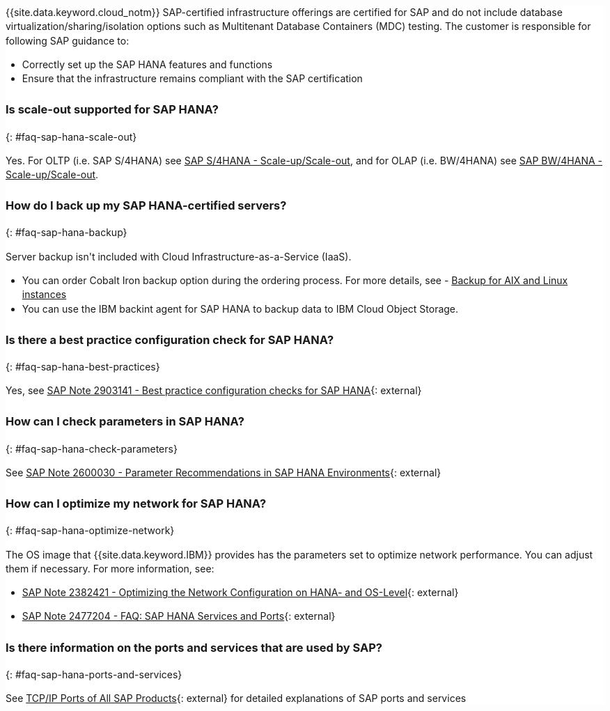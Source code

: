 {{site.data.keyword.cloud_notm}} SAP-certified infrastructure offerings are certified for SAP and do not include database virtualization/sharing/isolation options such as Multitenant Database Containers (MDC) testing. The customer is responsible for following SAP guidance to:
* Correctly set up the SAP HANA features and functions
* Ensure that the infrastructure remains compliant with the SAP certification

### Is scale-out supported for SAP HANA?
{: #faq-sap-hana-scale-out}

Yes. For OLTP (i.e. SAP S/4HANA) see [SAP S/4HANA - Scale-up/Scale-out](/docs/sap?topic=sap-s4hana#s4hana-hana-scaling), and for OLAP (i.e. BW/4HANA) see [SAP BW/4HANA - Scale-up/Scale-out](/docs/sap?topic=sap-bw4hana#bw4hana-hana-scaling).

### How do I back up my SAP HANA-certified servers?
{: #faq-sap-hana-backup}

Server backup isn't included with Cloud Infrastructure-as-a-Service (IaaS).

* You can order Cobalt Iron backup option during the ordering process. For more details, see - [Backup for AIX and Linux instances](/docs/power-iaas?topic=power-iaas-backup-strategies#baas)
* You can use the IBM backint agent for SAP HANA to backup data to IBM Cloud Object Storage.

### Is there a best practice configuration check for SAP HANA?
{: #faq-sap-hana-best-practices}

Yes, see [SAP Note 2903141 - Best practice configuration checks for SAP HANA](https://me.sap.com/notes/2903141){: external}


### How can I check parameters in SAP HANA?
{: #faq-sap-hana-check-parameters}

See [SAP Note 2600030 - Parameter Recommendations in SAP HANA Environments](https://me.sap.com/notes/2600030){: external}


### How can I optimize my network for SAP HANA?
{: #faq-sap-hana-optimize-network}

The OS image that {{site.data.keyword.IBM}} provides has the parameters set to optimize network performance. You can adjust them if necessary. For more information, see:

* [SAP Note 2382421 - Optimizing the Network Configuration on HANA- and OS-Level](https://me.sap.com/notes/2382421){: external}

* [SAP Note 2477204 - FAQ: SAP HANA Services and Ports](https://me.sap.com/notes/2477204){: external}


### Is there information on the ports and services that are used by SAP?
{: #faq-sap-hana-ports-and-services}

See [TCP/IP Ports of All SAP Products](https://help.sap.com/docs/Security/575a9f0e56f34c6e8138439eefc32b16/616a3c0b1cc748238de9c0341b15c63c.html){: external} for detailed explanations of SAP ports and services
